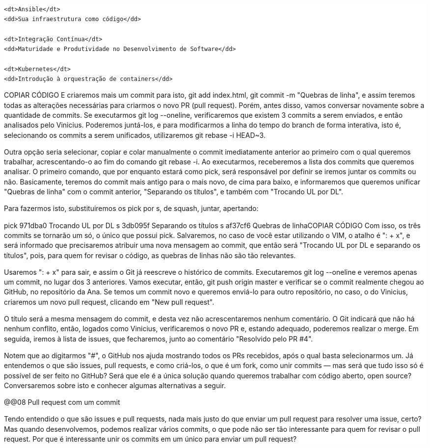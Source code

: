     <dt>Ansible</dt>
    <dd>Sua infraestrutura como código</dd>

    <dt>Integração Contínua</dt>
    <dd>Maturidade e Produtividade no Desenvolvimento de Software</dd>

    <dt>Kubernetes</dt>
    <dd>Introdução à orquestração de containers</dd>
</dl>COPIAR CÓDIGO
E criaremos mais um commit para isto, git add index.html, git commit -m "Quebras de linha", e assim teremos todas as alterações necessárias para criarmos o novo PR (pull request). Porém, antes disso, vamos conversar novamente sobre a quantidade de commits. Se executarmos git log --oneline, verificaremos que existem 3 commits a serem enviados, e então analisados pelo Vinicius. Poderemos juntá-los, e para modificarmos a linha do tempo do branch de forma interativa, isto é, selecionando os commits a serem unificados, utilizaremos git rebase -i HEAD~3.

Outra opção seria selecionar, copiar e colar manualmente o commit imediatamente anterior ao primeiro com o qual queremos trabalhar, acrescentando-o ao fim do comando git rebase -i.
Ao executarmos, receberemos a lista dos commits que queremos analisar. O primeiro comando, que por enquanto estará como pick, será responsável por definir se iremos juntar os commits ou não. Basicamente, teremos do commit mais antigo para o mais novo, de cima para baixo, e informaremos que queremos unificar "Quebras de linha" com o commit anterior, "Separando os títulos", e também com "Trocando UL por DL".

Para fazermos isto, substituiremos os pick por s, de squash, juntar, apertando:

pick 971dba0 Trocando UL por DL
s 3db095f Separando os títulos
s af37cf6 Quebras de linhaCOPIAR CÓDIGO
Com isso, os três commits se tornarão um só, o único que possui pick. Salvaremos, no caso de você estar utilizando o VIM, o atalho é ": + x", e será informado que precisaremos atribuir uma nova mensagem ao commit, que então será "Trocando UL por DL e separando os títulos", pois, para quem for revisar o código, as quebras de linhas não são tão relevantes.

Usaremos ": + x" para sair, e assim o Git já reescreve o histórico de commits. Executaremos git log --oneline e veremos apenas um commit, no lugar dos 3 anteriores. Vamos executar, então, git push origin master e verificar se o commit realmente chegou ao GitHub, no repositório da Ana. Se temos um commit novo e queremos enviá-lo para outro repositório, no caso, o do Vinicius, criaremos um novo pull request, clicando em "New pull request".

O título será a mesma mensagem do commit, e desta vez não acrescentaremos nenhum comentário. O Git indicará que não há nenhum conflito, então, logados como Vinicius, verificaremos o novo PR e, estando adequado, poderemos realizar o merge. Em seguida, iremos à lista de issues, que fecharemos, junto ao comentário "Resolvido pelo PR #4".

Notem que ao digitarmos "#", o GitHub nos ajuda mostrando todos os PRs recebidos, após o qual basta selecionarmos um.
Já entendemos o que são issues, pull requests, e como criá-los, o que é um fork, como unir commits — mas será que tudo isso só é possível de ser feito no GitHub? Será que ele é a única solução quando queremos trabalhar com código aberto, open source? Conversaremos sobre isto e conhecer algumas alternativas a seguir.

@@08
Pull request com um commit

Tendo entendido o que são issues e pull requests, nada mais justo do que enviar um pull request para resolver uma issue, certo? Mas quando desenvolvemos, podemos realizar vários commits, o que pode não ser tão interessante para quem for revisar o pull request.
Por que é interessante unir os commits em um único para enviar um pull request?
